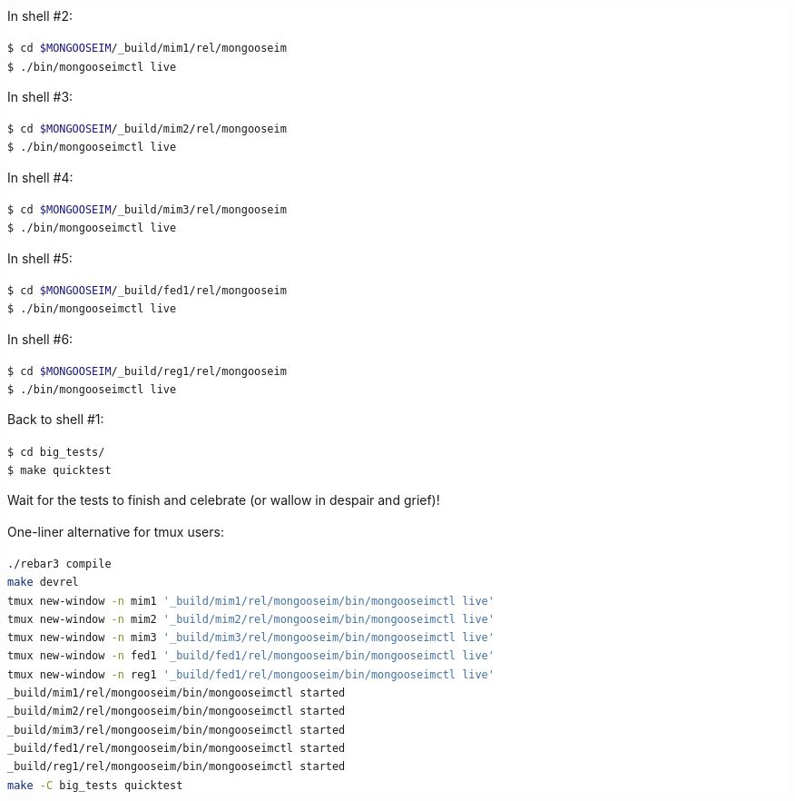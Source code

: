 In shell #2:

```sh
$ cd $MONGOOSEIM/_build/mim1/rel/mongooseim
$ ./bin/mongooseimctl live
```

In shell #3:

```sh
$ cd $MONGOOSEIM/_build/mim2/rel/mongooseim
$ ./bin/mongooseimctl live
```

In shell #4:

```sh
$ cd $MONGOOSEIM/_build/mim3/rel/mongooseim
$ ./bin/mongooseimctl live
```

In shell #5:

```sh
$ cd $MONGOOSEIM/_build/fed1/rel/mongooseim
$ ./bin/mongooseimctl live
```

In shell #6:

```sh
$ cd $MONGOOSEIM/_build/reg1/rel/mongooseim
$ ./bin/mongooseimctl live
```

Back to shell #1:

```sh
$ cd big_tests/
$ make quicktest
```

Wait for the tests to finish and celebrate (or wallow in despair and grief)!

One-liner alternative for tmux users:

```sh
./rebar3 compile
make devrel
tmux new-window -n mim1 '_build/mim1/rel/mongooseim/bin/mongooseimctl live'
tmux new-window -n mim2 '_build/mim2/rel/mongooseim/bin/mongooseimctl live'
tmux new-window -n mim3 '_build/mim3/rel/mongooseim/bin/mongooseimctl live'
tmux new-window -n fed1 '_build/fed1/rel/mongooseim/bin/mongooseimctl live'
tmux new-window -n reg1 '_build/fed1/rel/mongooseim/bin/mongooseimctl live'
_build/mim1/rel/mongooseim/bin/mongooseimctl started
_build/mim2/rel/mongooseim/bin/mongooseimctl started
_build/mim3/rel/mongooseim/bin/mongooseimctl started
_build/fed1/rel/mongooseim/bin/mongooseimctl started
_build/reg1/rel/mongooseim/bin/mongooseimctl started
make -C big_tests quicktest
```
